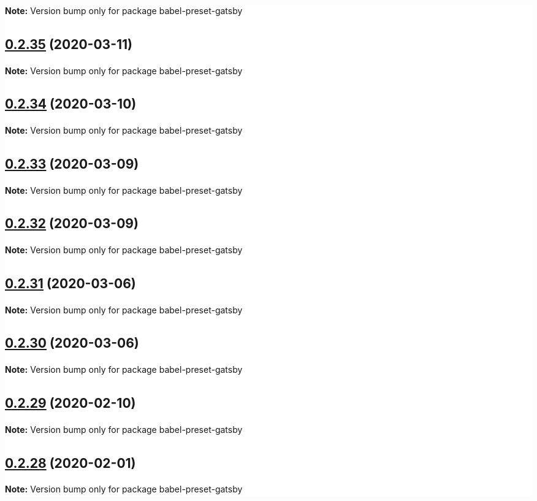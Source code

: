 **Note:** Version bump only for package babel-preset-gatsby

## [0.2.35](https://github.com/gatsbyjs/gatsby/compare/babel-preset-gatsby@0.2.34...babel-preset-gatsby@0.2.35) (2020-03-11)

**Note:** Version bump only for package babel-preset-gatsby

## [0.2.34](https://github.com/gatsbyjs/gatsby/compare/babel-preset-gatsby@0.2.33...babel-preset-gatsby@0.2.34) (2020-03-10)

**Note:** Version bump only for package babel-preset-gatsby

## [0.2.33](https://github.com/gatsbyjs/gatsby/compare/babel-preset-gatsby@0.2.32...babel-preset-gatsby@0.2.33) (2020-03-09)

**Note:** Version bump only for package babel-preset-gatsby

## [0.2.32](https://github.com/gatsbyjs/gatsby/compare/babel-preset-gatsby@0.2.31...babel-preset-gatsby@0.2.32) (2020-03-09)

**Note:** Version bump only for package babel-preset-gatsby

## [0.2.31](https://github.com/gatsbyjs/gatsby/compare/babel-preset-gatsby@0.2.30...babel-preset-gatsby@0.2.31) (2020-03-06)

**Note:** Version bump only for package babel-preset-gatsby

## [0.2.30](https://github.com/gatsbyjs/gatsby/compare/babel-preset-gatsby@0.2.29...babel-preset-gatsby@0.2.30) (2020-03-06)

**Note:** Version bump only for package babel-preset-gatsby

## [0.2.29](https://github.com/gatsbyjs/gatsby/compare/babel-preset-gatsby@0.2.28...babel-preset-gatsby@0.2.29) (2020-02-10)

**Note:** Version bump only for package babel-preset-gatsby

## [0.2.28](https://github.com/gatsbyjs/gatsby/compare/babel-preset-gatsby@0.2.27...babel-preset-gatsby@0.2.28) (2020-02-01)

**Note:** Version bump only for package babel-preset-gatsby

